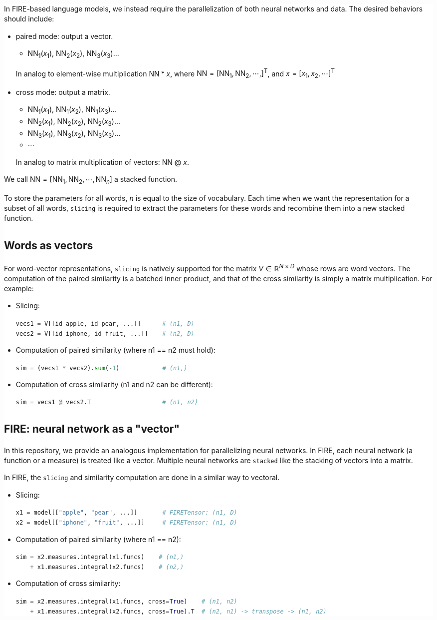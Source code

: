 In FIRE-based language models, we instead require the parallelization of both
neural networks and data.  The desired behaviors should include:
- paired mode: output a vector. 
  - $\text{NN}_1(x_1)$, $\text{NN}_2(x_2)$, $\text{NN}_3(x_3)$...

  In analog to element-wise multiplication $\text{NN}*x$,
  where $\text{NN}=[\text{NN}_1,\text{NN}_2,\cdots,]^\text{T}$,
  and $x=[x_1,x_2,\cdots]^\text{T}$
- cross mode: output a matrix. 
  - $\text{NN}_1(x_1)$, $\text{NN}_1(x_2)$, $\text{NN}_1(x_3)$...
  - $\text{NN}_2(x_1)$, $\text{NN}_2(x_2)$, $\text{NN}_2(x_3)$...
  - $\text{NN}_3(x_1)$, $\text{NN}_3(x_2)$, $\text{NN}_3(x_3)$...
  - $\cdots$

  In analog to matrix multiplication of vectors: $\text{NN}$ @ $x$.

We call $\text{NN}=[\text{NN}_1,\text{NN}_2,\cdots,\text{NN}_n]$ a stacked
function.

To store the parameters for all words, $n$ is equal to the size
of vocabulary. Each time when we want the representation for a subset
of all words, `slicing` is required to extract the parameters for these
words and recombine them into a new stacked function.

## Words as vectors

For word-vector representations, `slicing` is natively supported
for the matrix $V\in\mathbb{R}^{N\times D}$ whose rows are word vectors.
The computation of the paired similarity is a batched inner product,
and that of the cross similarity is simply a matrix multiplication.
For example:
- Slicing:
  ```python
  vecs1 = V[[id_apple, id_pear, ...]]      # (n1, D)
  vecs2 = V[[id_iphone, id_fruit, ...]]    # (n2, D)
  ```
- Computation of paired similarity (where n1 == n2 must hold):
  ```python
  sim = (vecs1 * vecs2).sum(-1)            # (n1,)
  ```
- Computation of cross similarity (n1 and n2 can be different):
  ```python
  sim = vecs1 @ vecs2.T                    # (n1, n2)
  ```

## FIRE: neural network as a "vector"

In this repository, we provide an analogous implementation for parallelizing neural networks.
In FIRE, each neural network (a function or a measure) is treated like a vector.
Multiple neural networks are `stacked` like the stacking of vectors into a matrix.

In FIRE, the `slicing` and similarity computation are done in a similar way to vectoral.

- Slicing:
  ```python
  x1 = model[["apple", "pear", ...]]       # FIRETensor: (n1, D)
  x2 = model[["iphone", "fruit", ...]]     # FIRETensor: (n1, D)
  ```
- Computation of paired similarity (where n1 == n2):
  ```python
  sim = x2.measures.integral(x1.funcs)    # (n1,)
      + x1.measures.integral(x2.funcs)    # (n2,)
  ```
- Computation of cross similarity:
  ```python
  sim = x2.measures.integral(x1.funcs, cross=True)    # (n1, n2)
      + x1.measures.integral(x2.funcs, cross=True).T  # (n2, n1) -> transpose -> (n1, n2)
  ```
